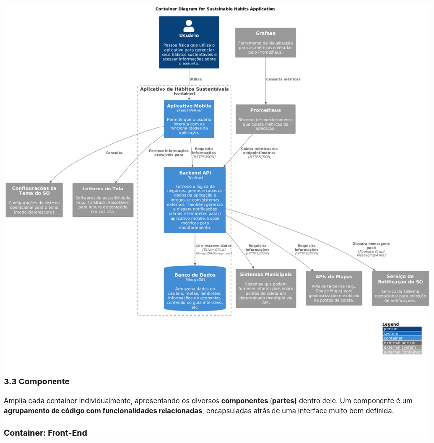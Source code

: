 ![Diagrama de Container](diagramas/imagens/container.png)

### 3.3 Componente

Amplia cada container individualmente, apresentando os diversos **componentes (partes)** dentro dele. Um componente é um **agrupamento de código com funcionalidades relacionadas**, encapsuladas atrás de uma interface muito bem definida.

### Container: Front-End
